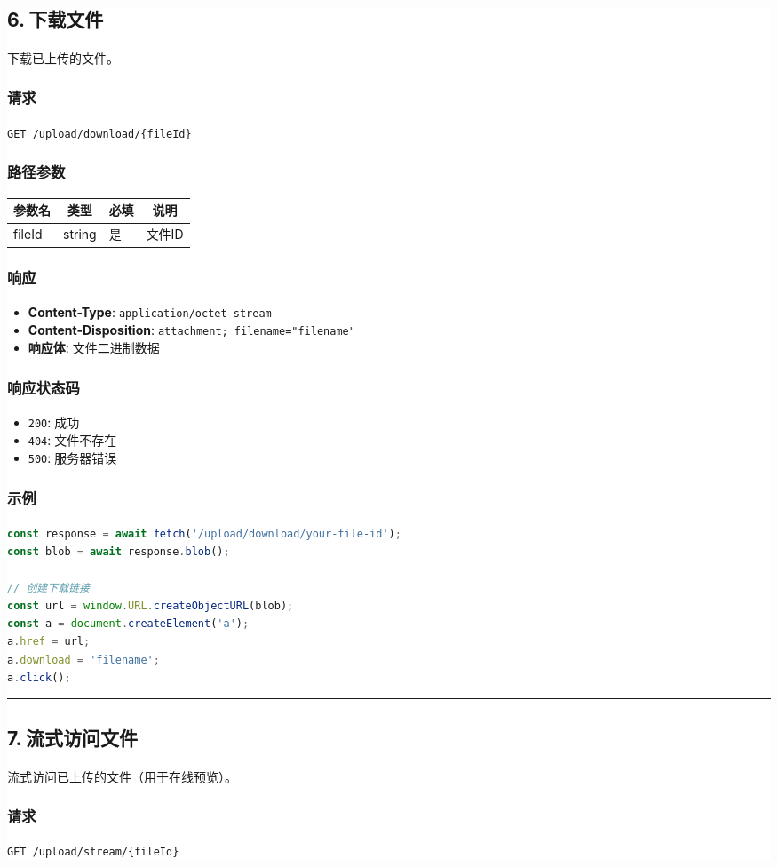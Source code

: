 
## 6. 下载文件

下载已上传的文件。

### 请求

```http
GET /upload/download/{fileId}
```

### 路径参数

| 参数名 | 类型 | 必填 | 说明 |
|--------|------|------|------|
| fileId | string | 是 | 文件ID |

### 响应

- **Content-Type**: `application/octet-stream`
- **Content-Disposition**: `attachment; filename="filename"`
- **响应体**: 文件二进制数据

### 响应状态码

- `200`: 成功
- `404`: 文件不存在
- `500`: 服务器错误

### 示例

```javascript
const response = await fetch('/upload/download/your-file-id');
const blob = await response.blob();

// 创建下载链接
const url = window.URL.createObjectURL(blob);
const a = document.createElement('a');
a.href = url;
a.download = 'filename';
a.click();
```

---

## 7. 流式访问文件

流式访问已上传的文件（用于在线预览）。

### 请求

```http
GET /upload/stream/{fileId}
```
